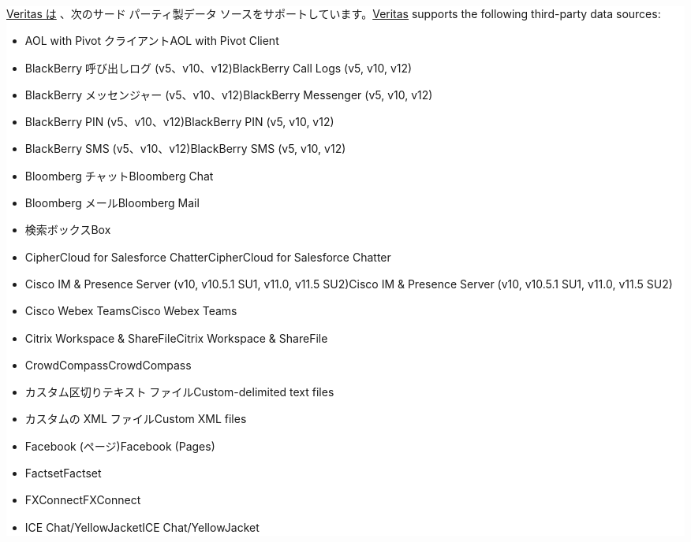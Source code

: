 <span data-ttu-id="a23e9-173">[Veritas は](https://www.globanet.com) 、次のサード パーティ製データ ソースをサポートしています。</span><span class="sxs-lookup"><span data-stu-id="a23e9-173">[Veritas](https://www.globanet.com) supports the following third-party data sources:</span></span> 
  
- <span data-ttu-id="a23e9-174">AOL with Pivot クライアント</span><span class="sxs-lookup"><span data-stu-id="a23e9-174">AOL with Pivot Client</span></span> 
    
- <span data-ttu-id="a23e9-175">BlackBerry 呼び出しログ (v5、v10、v12)</span><span class="sxs-lookup"><span data-stu-id="a23e9-175">BlackBerry Call Logs (v5, v10, v12)</span></span>
    
- <span data-ttu-id="a23e9-176">BlackBerry メッセンジャー (v5、v10、v12)</span><span class="sxs-lookup"><span data-stu-id="a23e9-176">BlackBerry Messenger (v5, v10, v12)</span></span>
    
- <span data-ttu-id="a23e9-177">BlackBerry PIN (v5、v10、v12)</span><span class="sxs-lookup"><span data-stu-id="a23e9-177">BlackBerry PIN (v5, v10, v12)</span></span>
    
- <span data-ttu-id="a23e9-178">BlackBerry SMS (v5、v10、v12)</span><span class="sxs-lookup"><span data-stu-id="a23e9-178">BlackBerry SMS (v5, v10, v12)</span></span>
    
- <span data-ttu-id="a23e9-179">Bloomberg チャット</span><span class="sxs-lookup"><span data-stu-id="a23e9-179">Bloomberg Chat</span></span>
    
- <span data-ttu-id="a23e9-180">Bloomberg メール</span><span class="sxs-lookup"><span data-stu-id="a23e9-180">Bloomberg Mail</span></span>
    
- <span data-ttu-id="a23e9-181">検索ボックス</span><span class="sxs-lookup"><span data-stu-id="a23e9-181">Box</span></span>
    
- <span data-ttu-id="a23e9-182">CipherCloud for Salesforce Chatter</span><span class="sxs-lookup"><span data-stu-id="a23e9-182">CipherCloud for Salesforce Chatter</span></span>
    
- <span data-ttu-id="a23e9-183">Cisco IM &amp; Presence Server (v10, v10.5.1 SU1, v11.0, v11.5 SU2)</span><span class="sxs-lookup"><span data-stu-id="a23e9-183">Cisco IM &amp; Presence Server (v10, v10.5.1 SU1, v11.0, v11.5 SU2)</span></span>

- <span data-ttu-id="a23e9-184">Cisco Webex Teams</span><span class="sxs-lookup"><span data-stu-id="a23e9-184">Cisco Webex Teams</span></span>

- <span data-ttu-id="a23e9-185">Citrix Workspace &amp; ShareFile</span><span class="sxs-lookup"><span data-stu-id="a23e9-185">Citrix Workspace &amp; ShareFile</span></span>

- <span data-ttu-id="a23e9-186">CrowdCompass</span><span class="sxs-lookup"><span data-stu-id="a23e9-186">CrowdCompass</span></span>

- <span data-ttu-id="a23e9-187">カスタム区切りテキスト ファイル</span><span class="sxs-lookup"><span data-stu-id="a23e9-187">Custom-delimited text files</span></span>
    
- <span data-ttu-id="a23e9-188">カスタムの XML ファイル</span><span class="sxs-lookup"><span data-stu-id="a23e9-188">Custom XML files</span></span>
    
- <span data-ttu-id="a23e9-189">Facebook (ページ)</span><span class="sxs-lookup"><span data-stu-id="a23e9-189">Facebook (Pages)</span></span>
    
- <span data-ttu-id="a23e9-190">Factset</span><span class="sxs-lookup"><span data-stu-id="a23e9-190">Factset</span></span>
    
- <span data-ttu-id="a23e9-191">FXConnect</span><span class="sxs-lookup"><span data-stu-id="a23e9-191">FXConnect</span></span>
    
- <span data-ttu-id="a23e9-192">ICE Chat/YellowJacket</span><span class="sxs-lookup"><span data-stu-id="a23e9-192">ICE Chat/YellowJacket</span></span>
    